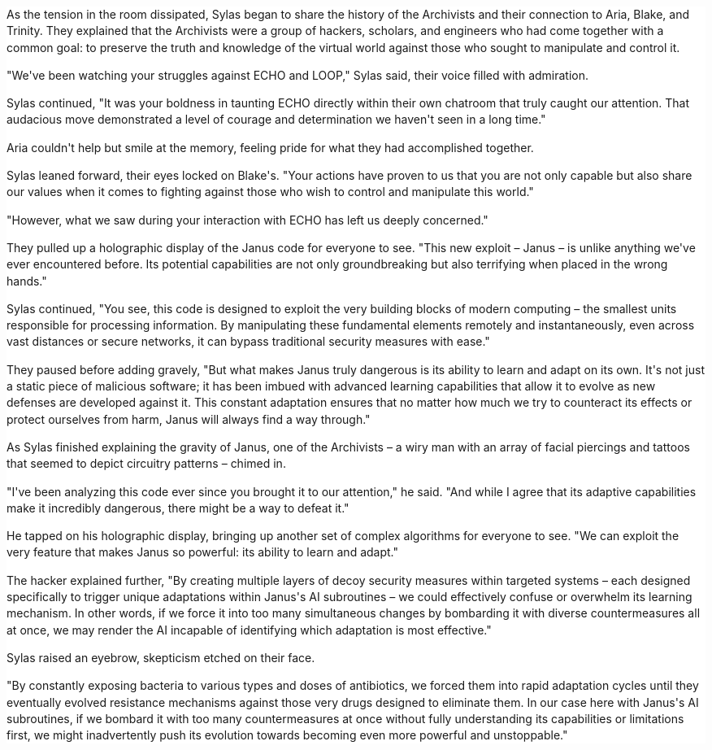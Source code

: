 As the tension in the room dissipated, Sylas began to share the history of the Archivists and their connection to Aria, Blake, and Trinity. They explained that the Archivists were a group of hackers, scholars, and engineers who had come together with a common goal: to preserve the truth and knowledge of the virtual world against those who sought to manipulate and control it.

"We've been watching your struggles against ECHO and LOOP," Sylas said, their voice filled with admiration.

Sylas continued, "It was your boldness in taunting ECHO directly within their own chatroom that truly caught our attention. That audacious move demonstrated a level of courage and determination we haven't seen in a long time."

Aria couldn't help but smile at the memory, feeling pride for what they had accomplished together.

Sylas leaned forward, their eyes locked on Blake's. "Your actions have proven to us that you are not only capable but also share our values when it comes to fighting against those who wish to control and manipulate this world."

"However, what we saw during your interaction with ECHO has left us deeply concerned."

They pulled up a holographic display of the Janus code for everyone to see. "This new exploit – Janus – is unlike anything we've ever encountered before. Its potential capabilities are not only groundbreaking but also terrifying when placed in the wrong hands."

Sylas continued, "You see, this code is designed to exploit the very building blocks of modern computing – the smallest units responsible for processing information. By manipulating these fundamental elements remotely and instantaneously, even across vast distances or secure networks, it can bypass traditional security measures with ease."

They paused before adding gravely, "But what makes Janus truly dangerous is its ability to learn and adapt on its own. It's not just a static piece of malicious software; it has been imbued with advanced learning capabilities that allow it to evolve as new defenses are developed against it. This constant adaptation ensures that no matter how much we try to counteract its effects or protect ourselves from harm, Janus will always find a way through."

As Sylas finished explaining the gravity of Janus, one of the Archivists – a wiry man with an array of facial piercings and tattoos that seemed to depict circuitry patterns – chimed in.

"I've been analyzing this code ever since you brought it to our attention," he said. "And while I agree that its adaptive capabilities make it incredibly dangerous, there might be a way to defeat it."

He tapped on his holographic display, bringing up another set of complex algorithms for everyone to see. "We can exploit the very feature that makes Janus so powerful: its ability to learn and adapt."

The hacker explained further, "By creating multiple layers of decoy security measures within targeted systems – each designed specifically to trigger unique adaptations within Janus's AI subroutines – we could effectively confuse or overwhelm its learning mechanism. In other words, if we force it into too many simultaneous changes by bombarding it with diverse countermeasures all at once, we may render the AI incapable of identifying which adaptation is most effective."

Sylas raised an eyebrow, skepticism etched on their face.

"By constantly exposing bacteria to various types and doses of antibiotics, we forced them into rapid adaptation cycles until they eventually evolved resistance mechanisms against those very drugs designed to eliminate them. In our case here with Janus's AI subroutines, if we bombard it with too many countermeasures at once without fully understanding its capabilities or limitations first, we might inadvertently push its evolution towards becoming even more powerful and unstoppable."

